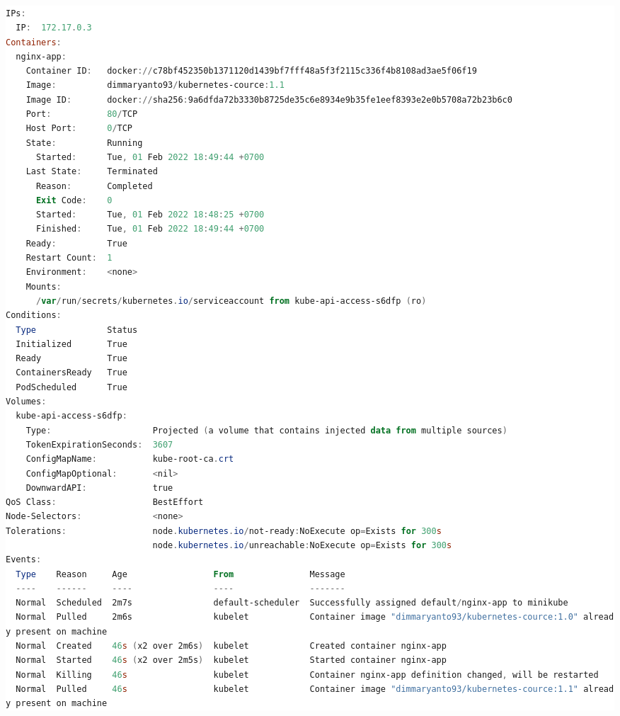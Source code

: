 ```powershell
IPs:
  IP:  172.17.0.3
Containers:
  nginx-app:
    Container ID:   docker://c78bf452350b1371120d1439bf7fff48a5f3f2115c336f4b8108ad3ae5f06f19
    Image:          dimmaryanto93/kubernetes-cource:1.1
    Image ID:       docker://sha256:9a6dfda72b3330b8725de35c6e8934e9b35fe1eef8393e2e0b5708a72b23b6c0
    Port:           80/TCP
    Host Port:      0/TCP
    State:          Running
      Started:      Tue, 01 Feb 2022 18:49:44 +0700
    Last State:     Terminated
      Reason:       Completed
      Exit Code:    0
      Started:      Tue, 01 Feb 2022 18:48:25 +0700
      Finished:     Tue, 01 Feb 2022 18:49:44 +0700
    Ready:          True
    Restart Count:  1
    Environment:    <none>
    Mounts:
      /var/run/secrets/kubernetes.io/serviceaccount from kube-api-access-s6dfp (ro)
Conditions:
  Type              Status
  Initialized       True
  Ready             True
  ContainersReady   True
  PodScheduled      True
Volumes:
  kube-api-access-s6dfp:
    Type:                    Projected (a volume that contains injected data from multiple sources)
    TokenExpirationSeconds:  3607
    ConfigMapName:           kube-root-ca.crt
    ConfigMapOptional:       <nil>
    DownwardAPI:             true
QoS Class:                   BestEffort
Node-Selectors:              <none>
Tolerations:                 node.kubernetes.io/not-ready:NoExecute op=Exists for 300s
                             node.kubernetes.io/unreachable:NoExecute op=Exists for 300s
Events:
  Type    Reason     Age                 From               Message
  ----    ------     ----                ----               -------
  Normal  Scheduled  2m7s                default-scheduler  Successfully assigned default/nginx-app to minikube
  Normal  Pulled     2m6s                kubelet            Container image "dimmaryanto93/kubernetes-cource:1.0" already present on machine
  Normal  Created    46s (x2 over 2m6s)  kubelet            Created container nginx-app
  Normal  Started    46s (x2 over 2m5s)  kubelet            Started container nginx-app
  Normal  Killing    46s                 kubelet            Container nginx-app definition changed, will be restarted
  Normal  Pulled     46s                 kubelet            Container image "dimmaryanto93/kubernetes-cource:1.1" already present on machine
```
